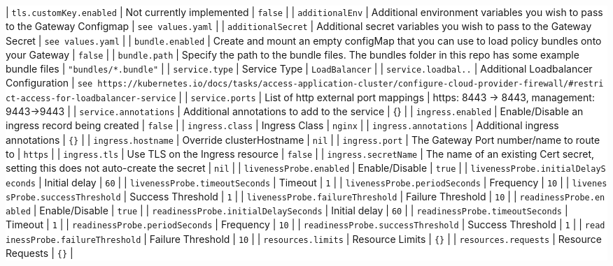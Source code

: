 | `tls.customKey.enabled`          | Not currently implemented | `false`  |
| `additionalEnv`          | Additional environment variables you wish to pass to the Gateway Configmap | `see values.yaml`  |
| `additionalSecret`          | Additional secret variables you wish to pass to the Gateway Secret | `see values.yaml`  |
| `bundle.enabled`          | Create and mount an empty configMap that you can use to load policy bundles onto your Gateway | `false`  |
| `bundle.path`          | Specify the path to the bundle files. The bundles folder in this repo has some example bundle files | `"bundles/*.bundle"`  |
| `service.type`    | Service Type               | `LoadBalancer` |
| `service.loadbal..`    | Additional Loadbalancer Configuration               | `see https://kubernetes.io/docs/tasks/access-application-cluster/configure-cloud-provider-firewall/#restrict-access-for-loadbalancer-service` |
| `service.ports`    | List of http external port mappings               | https: 8443 -> 8443, management: 9443->9443 |
| `service.annotations`    | Additional annotations to add to the service               | {} |
| `ingress.enabled`    | Enable/Disable an ingress record being created               | `false` |
| `ingress.class`    | Ingress Class               | `nginx` |
| `ingress.annotations`    | Additional ingress annotations               | `{}` |
| `ingress.hostname`    | Override clusterHostname               | `nil` |
| `ingress.port`    | The Gateway Port number/name to route to               | `https` |
| `ingress.tls`    | Use TLS on the Ingress resource              | `false` |
| `ingress.secretName`    | The name of an existing Cert secret, setting this does not auto-create the secret               | `nil` |
| `livenessProbe.enabled`    | Enable/Disable               | `true` |
| `livenessProbe.initialDelaySeconds`    | Initial delay               | `60` |
| `livenessProbe.timeoutSeconds`    | Timeout               | `1` |
| `livenessProbe.periodSeconds`    | Frequency               | `10` |
| `livenessProbe.successThreshold`    | Success Threshold               | `1` |
| `livenessProbe.failureThreshold`    | Failure Threshold               | `10` |
| `readinessProbe.enabled`    | Enable/Disable               | `true` |
| `readinessProbe.initialDelaySeconds`    | Initial delay               | `60` |
| `readinessProbe.timeoutSeconds`    | Timeout               | `1` |
| `readinessProbe.periodSeconds`    | Frequency               | `10` |
| `readinessProbe.successThreshold`    | Success Threshold               | `1` |
| `readinessProbe.failureThreshold`    | Failure Threshold               | `10` |
| `resources.limits`    | Resource Limits               | `{}` |
| `resources.requests`    | Resource Requests              | `{}` |
